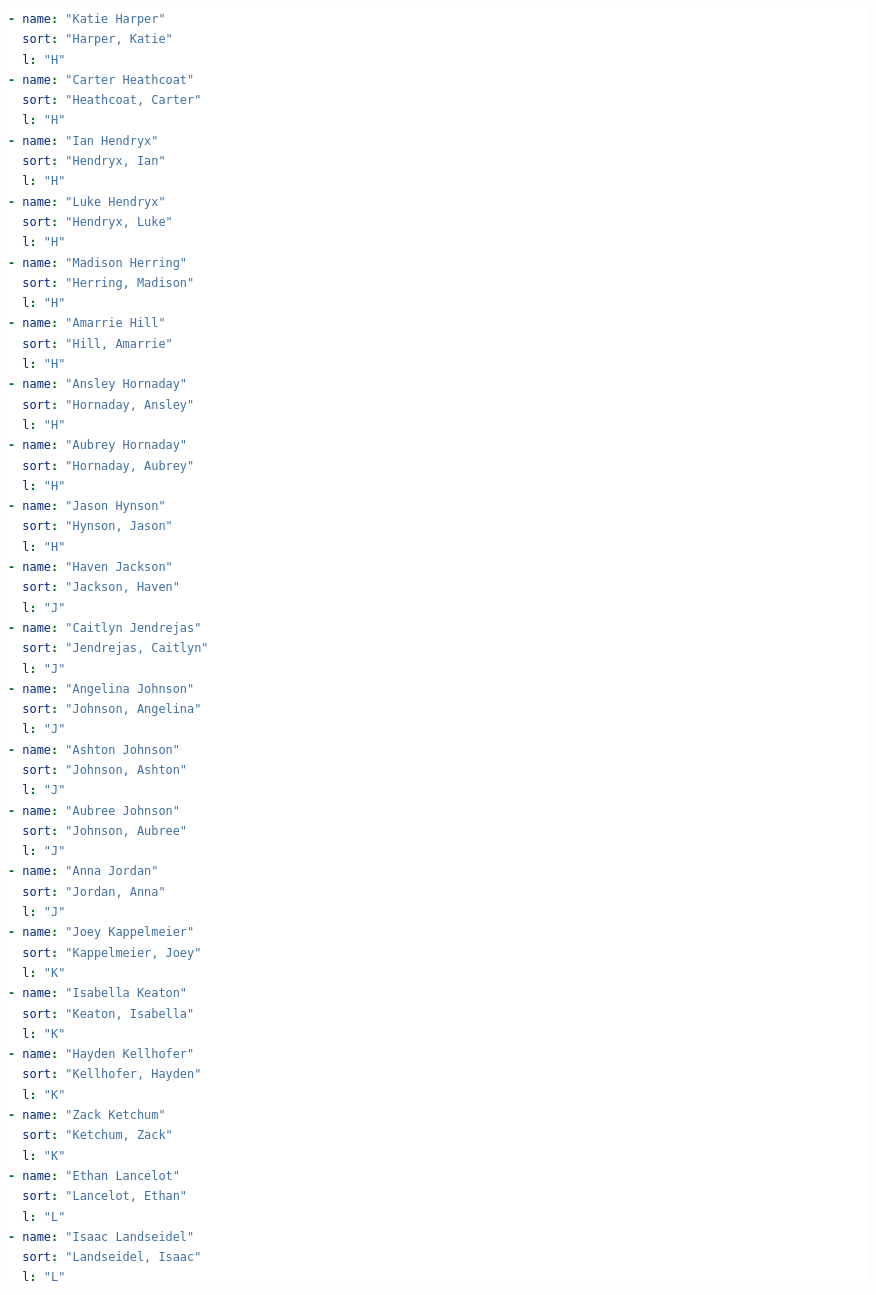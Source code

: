 ```yaml
- name: "Katie Harper"
  sort: "Harper, Katie"
  l: "H"
- name: "Carter Heathcoat"
  sort: "Heathcoat, Carter"
  l: "H"
- name: "Ian Hendryx"
  sort: "Hendryx, Ian"
  l: "H"
- name: "Luke Hendryx"
  sort: "Hendryx, Luke"
  l: "H"
- name: "Madison Herring"
  sort: "Herring, Madison"
  l: "H"
- name: "Amarrie Hill"
  sort: "Hill, Amarrie"
  l: "H"
- name: "Ansley Hornaday"
  sort: "Hornaday, Ansley"
  l: "H"
- name: "Aubrey Hornaday"
  sort: "Hornaday, Aubrey"
  l: "H"
- name: "Jason Hynson"
  sort: "Hynson, Jason"
  l: "H"
- name: "Haven Jackson"
  sort: "Jackson, Haven"
  l: "J"
- name: "Caitlyn Jendrejas"
  sort: "Jendrejas, Caitlyn"
  l: "J"
- name: "Angelina Johnson"
  sort: "Johnson, Angelina"
  l: "J"
- name: "Ashton Johnson"
  sort: "Johnson, Ashton"
  l: "J"
- name: "Aubree Johnson"
  sort: "Johnson, Aubree"
  l: "J"
- name: "Anna Jordan"
  sort: "Jordan, Anna"
  l: "J"
- name: "Joey Kappelmeier"
  sort: "Kappelmeier, Joey"
  l: "K"
- name: "Isabella Keaton"
  sort: "Keaton, Isabella"
  l: "K"
- name: "Hayden Kellhofer"
  sort: "Kellhofer, Hayden"
  l: "K"
- name: "Zack Ketchum"
  sort: "Ketchum, Zack"
  l: "K"
- name: "Ethan Lancelot"
  sort: "Lancelot, Ethan"
  l: "L"
- name: "Isaac Landseidel"
  sort: "Landseidel, Isaac"
  l: "L"
```